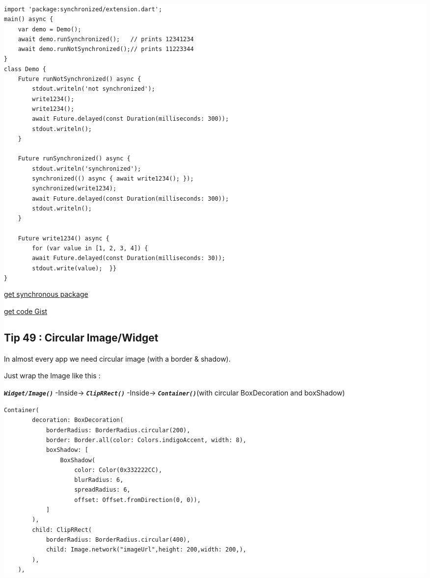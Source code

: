     import 'package:synchronized/extension.dart';
    main() async {
        var demo = Demo();
        await demo.runSynchronized();   // prints 12341234
        await demo.runNotSynchronized();// prints 11223344
    }
    class Demo {
        Future runNotSynchronized() async {
            stdout.writeln('not synchronized');
            write1234();
            write1234();
            await Future.delayed(const Duration(milliseconds: 300));                            
            stdout.writeln();
        }

        Future runSynchronized() async {
            stdout.writeln('synchronized');
            synchronized(() async { await write1234(); });
            synchronized(write1234);
            await Future.delayed(const Duration(milliseconds: 300));
            stdout.writeln();
        }
        
        Future write1234() async {
            for (var value in [1, 2, 3, 4]) {
            await Future.delayed(const Duration(milliseconds: 30));
            stdout.write(value);  }}
    }

[get synchronous package](https://pub.dev/packages/synchronized#-installing-tab-)

[get code Gist](https://gist.github.com/erluxman/ff1e8e9581285cf327e95b281585fbd7)

## Tip  49 : Circular Image/Widget

In almost every app we need circular image (with a border & shadow).

Just wrap the Image like this :  

___`Widget/Image()`___ -Inside-> ___`ClipRRect()`___ -Inside-> ___`Container()`___(with circular BoxDecoration and boxShadow)

    Container(
            decoration: BoxDecoration(
                borderRadius: BorderRadius.circular(200),
                border: Border.all(color: Colors.indigoAccent, width: 8),
                boxShadow: [
                    BoxShadow(
                        color: Color(0x332222CC),
                        blurRadius: 6,
                        spreadRadius: 6,
                        offset: Offset.fromDirection(0, 0)),
                ]
            ),
            child: ClipRRect(
                borderRadius: BorderRadius.circular(400),
                child: Image.network("imageUrl",height: 200,width: 200,),
            ),
        ),
